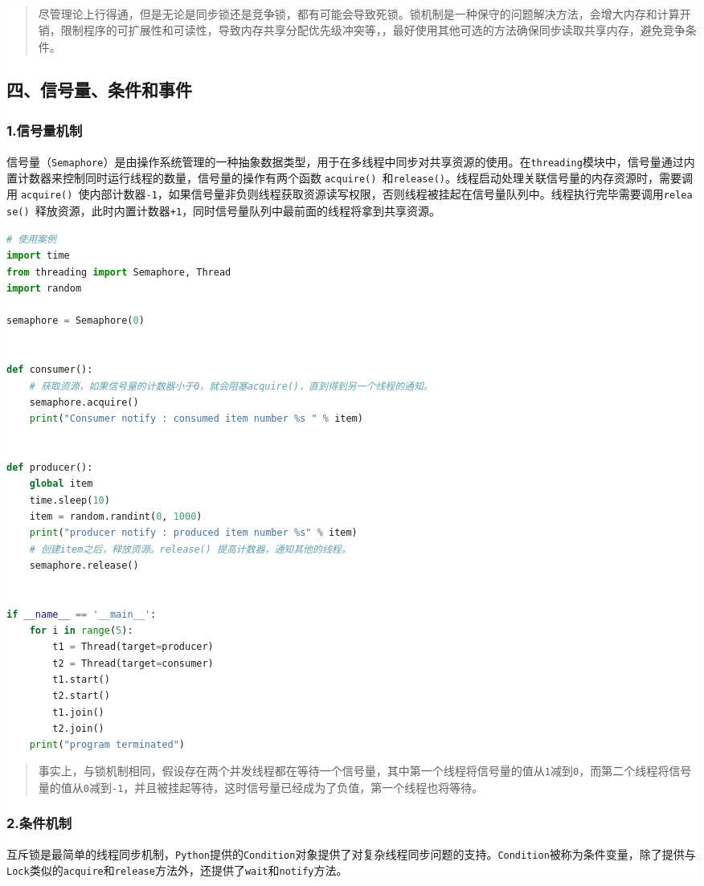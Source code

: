 > 尽管理论上行得通，但是无论是同步锁还是竞争锁，都有可能会导致死锁。锁机制是一种保守的问题解决方法，会增大内存和计算开销，限制程序的可扩展性和可读性，导致内存共享分配优先级冲突等，，最好使用其他可选的方法确保同步读取共享内存，避免竞争条件。

## 四、信号量、条件和事件

### 1.信号量机制

信号量（`Semaphore`）是由操作系统管理的一种抽象数据类型，用于在多线程中同步对共享资源的使用。在`threading`模块中，信号量通过内置计数器来控制同时运行线程的数量，信号量的操作有两个函数 `acquire() `和` release() `。线程启动处理关联信号量的内存资源时，需要调用 `acquire() `使内部计数器`-1`，如果信号量非负则线程获取资源读写权限，否则线程被挂起在信号量队列中。线程执行完毕需要调用`release() `释放资源，此时内置计数器`+1`，同时信号量队列中最前面的线程将拿到共享资源。

```python
# 使用案例
import time
from threading import Semaphore, Thread
import random

semaphore = Semaphore(0)


def consumer():
    # 获取资源，如果信号量的计数器小于0，就会阻塞acquire()，直到得到另一个线程的通知。
    semaphore.acquire()
    print("Consumer notify : consumed item number %s " % item)


def producer():
    global item
    time.sleep(10)
    item = random.randint(0, 1000)
    print("producer notify : produced item number %s" % item)
    # 创建item之后，释放资源。release() 提高计数器，通知其他的线程。
    semaphore.release()


if __name__ == '__main__':
    for i in range(5):
        t1 = Thread(target=producer)
        t2 = Thread(target=consumer)
        t1.start()
        t2.start()
        t1.join()
        t2.join()
    print("program terminated")
```

> 事实上，与锁机制相同，假设存在两个并发线程都在等待一个信号量，其中第一个线程将信号量的值从`1`减到`0`，而第二个线程将信号量的值从`0`减到`-1`，并且被挂起等待，这时信号量已经成为了负值，第一个线程也将等待。

### 2.条件机制

互斥锁是最简单的线程同步机制，`Python`提供的`Condition`对象提供了对复杂线程同步问题的支持。`Condition`被称为条件变量，除了提供与`Lock`类似的`acquire`和`release`方法外，还提供了`wait`和`notify`方法。
